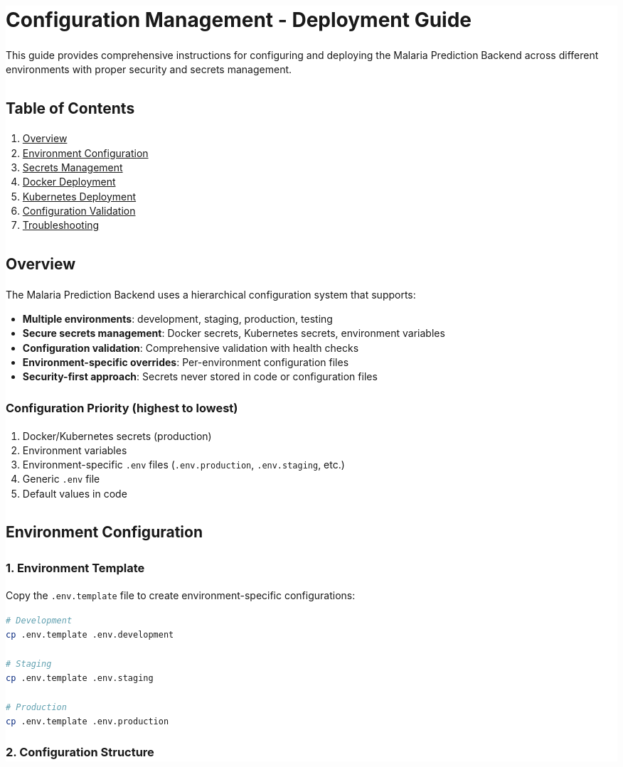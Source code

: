 # Configuration Management - Deployment Guide

This guide provides comprehensive instructions for configuring and deploying the Malaria Prediction Backend across different environments with proper security and secrets management.

## Table of Contents

1. [Overview](#overview)
2. [Environment Configuration](#environment-configuration)
3. [Secrets Management](#secrets-management)
4. [Docker Deployment](#docker-deployment)
5. [Kubernetes Deployment](#kubernetes-deployment)
6. [Configuration Validation](#configuration-validation)
7. [Troubleshooting](#troubleshooting)

## Overview

The Malaria Prediction Backend uses a hierarchical configuration system that supports:

- **Multiple environments**: development, staging, production, testing
- **Secure secrets management**: Docker secrets, Kubernetes secrets, environment variables
- **Configuration validation**: Comprehensive validation with health checks
- **Environment-specific overrides**: Per-environment configuration files
- **Security-first approach**: Secrets never stored in code or configuration files

### Configuration Priority (highest to lowest)

1. Docker/Kubernetes secrets (production)
2. Environment variables
3. Environment-specific `.env` files (`.env.production`, `.env.staging`, etc.)
4. Generic `.env` file
5. Default values in code

## Environment Configuration

### 1. Environment Template

Copy the `.env.template` file to create environment-specific configurations:

```bash
# Development
cp .env.template .env.development

# Staging
cp .env.template .env.staging

# Production
cp .env.template .env.production
```

### 2. Configuration Structure
